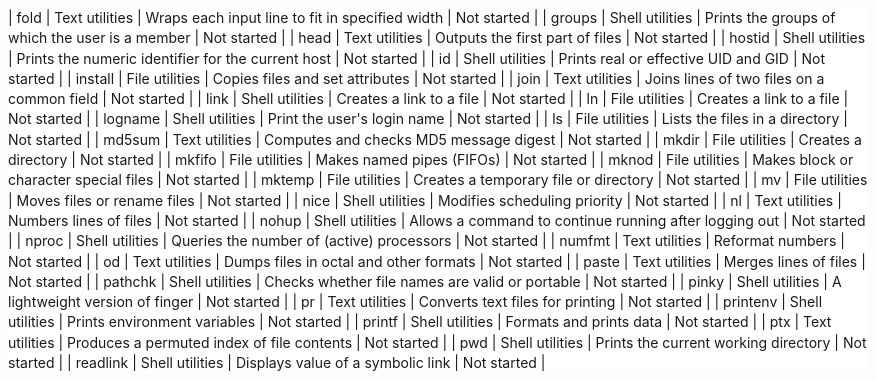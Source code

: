 | fold                                                | Text utilities  | Wraps each input line to fit in specified width                                             | Not started |
| groups                                              | Shell utilities | Prints the groups of which the user is a member                                             | Not started |
| head                                                | Text utilities  | Outputs the first part of files                                                             | Not started |
| hostid                                              | Shell utilities | Prints the numeric identifier for the current host                                          | Not started |
| id                                                  | Shell utilities | Prints real or effective UID and GID                                                        | Not started |
| install                                             | File utilities  | Copies files and set attributes                                                             | Not started |
| join                                                | Text utilities  | Joins lines of two files on a common field                                                  | Not started |
| link                                                | Shell utilities | Creates a link to a file                                                                    | Not started |
| ln                                                  | File utilities  | Creates a link to a file                                                                    | Not started |
| logname                                             | Shell utilities | Print the user's login name                                                                 | Not started |
| ls                                                  | File utilities  | Lists the files in a directory                                                              | Not started |
| md5sum                                              | Text utilities  | Computes and checks MD5 message digest                                                      | Not started |
| mkdir                                               | File utilities  | Creates a directory                                                                         | Not started |
| mkfifo                                              | File utilities  | Makes named pipes (FIFOs)                                                                   | Not started |
| mknod                                               | File utilities  | Makes block or character special files                                                      | Not started |
| mktemp                                              | File utilities  | Creates a temporary file or directory                                                       | Not started |
| mv                                                  | File utilities  | Moves files or rename files                                                                 | Not started |
| nice                                                | Shell utilities | Modifies scheduling priority                                                                | Not started |
| nl                                                  | Text utilities  | Numbers lines of files                                                                      | Not started |
| nohup                                               | Shell utilities | Allows a command to continue running after logging out                                      | Not started |
| nproc                                               | Shell utilities | Queries the number of (active) processors                                                   | Not started |
| numfmt                                              | Text utilities  | Reformat numbers                                                                            | Not started |
| od                                                  | Text utilities  | Dumps files in octal and other formats                                                      | Not started |
| paste                                               | Text utilities  | Merges lines of files                                                                       | Not started |
| pathchk                                             | Shell utilities | Checks whether file names are valid or portable                                             | Not started |
| pinky                                               | Shell utilities | A lightweight version of finger                                                             | Not started |
| pr                                                  | Text utilities  | Converts text files for printing                                                            | Not started |
| printenv                                            | Shell utilities | Prints environment variables                                                                | Not started |
| printf                                              | Shell utilities | Formats and prints data                                                                     | Not started |
| ptx                                                 | Text utilities  | Produces a permuted index of file contents                                                  | Not started |
| pwd                                                 | Shell utilities | Prints the current working directory                                                        | Not started |
| readlink                                            | Shell utilities | Displays value of a symbolic link                                                           | Not started |
